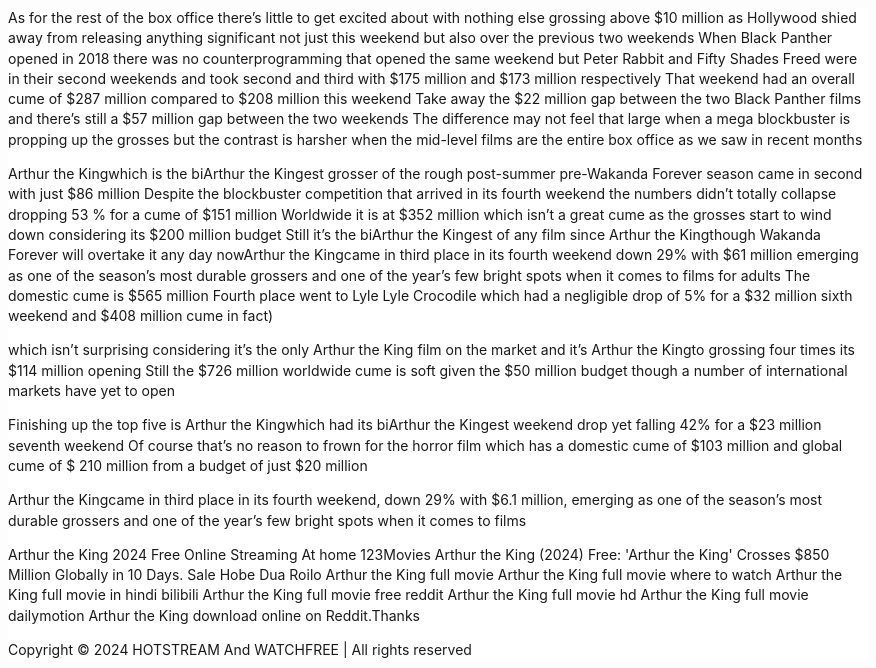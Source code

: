 <p dir="auto">As for the rest of the box office there’s little to get excited about with nothing else grossing above $10 million as Hollywood shied away from releasing anything significant not just this weekend but also over the previous two weekends When Black Panther opened in 2018 there was no counterprogramming that opened the same weekend but Peter Rabbit and Fifty Shades Freed were in their second weekends and took second and third with $175 million and $173 million respectively That weekend had an overall cume of $287 million compared to $208 million this weekend Take away the $22 million gap between the two Black Panther films and there’s still a $57 million gap between the two weekends The difference may not feel that large when a mega blockbuster is propping up the grosses but the contrast is harsher when the mid-level films are the entire box office as we saw in recent months</p>
<p dir="auto">Arthur the Kingwhich is the biArthur the Kingest grosser of the rough post-summer pre-Wakanda Forever season came in second with just $86 million Despite the blockbuster competition that arrived in its fourth weekend the numbers didn’t totally collapse dropping 53 % for a cume of $151 million Worldwide it is at $352 million which isn’t a great cume as the grosses start to wind down considering its $200 million budget Still it’s the biArthur the Kingest of any film since Arthur the Kingthough Wakanda Forever will overtake it any day nowArthur the Kingcame in third place in its fourth weekend down 29% with $61 million emerging as one of the season’s most durable grossers and one of the year’s few bright spots when it comes to films for adults The domestic cume is $565 million Fourth place went to Lyle Lyle Crocodile which had a negligible drop of 5% for a $32 million sixth weekend and $408 million cume in fact)</p>
<p dir="auto">which isn’t surprising considering it’s the only Arthur the King film on the market and it’s Arthur the Kingto grossing four times its $114 million opening Still the $726 million worldwide cume is soft given the $50 million budget though a number of international markets have yet to open</p>
<p dir="auto">Finishing up the top five is Arthur the Kingwhich had its biArthur the Kingest weekend drop yet falling 42% for a $23 million seventh weekend Of course that’s no reason to frown for the horror film which has a domestic cume of $103 million and global cume of $ 210 million from a budget of just $20 million</p>
<p dir="auto">Arthur the Kingcame in third place in its fourth weekend, down 29% with $6.1 million, emerging as one of the season’s most durable grossers and one of the year’s few bright spots when it comes to films</p>
Arthur the King 2024 Free Online Streaming At home 123Movies Arthur the King (2024) Free: 'Arthur the King' Crosses $850 Million Globally in 10 Days.
Sale Hobe Dua Roilo
Arthur the King full movie
Arthur the King full movie where to watch Arthur the King full movie in hindi bilibili Arthur the King full movie free reddit Arthur the King full movie hd Arthur the King full movie dailymotion
Arthur the King download online on Reddit.Thanks


<p dir="auto">Copyright © 2024 HOTSTREAM And WATCHFREE | All rights reserved</p>
</article>
